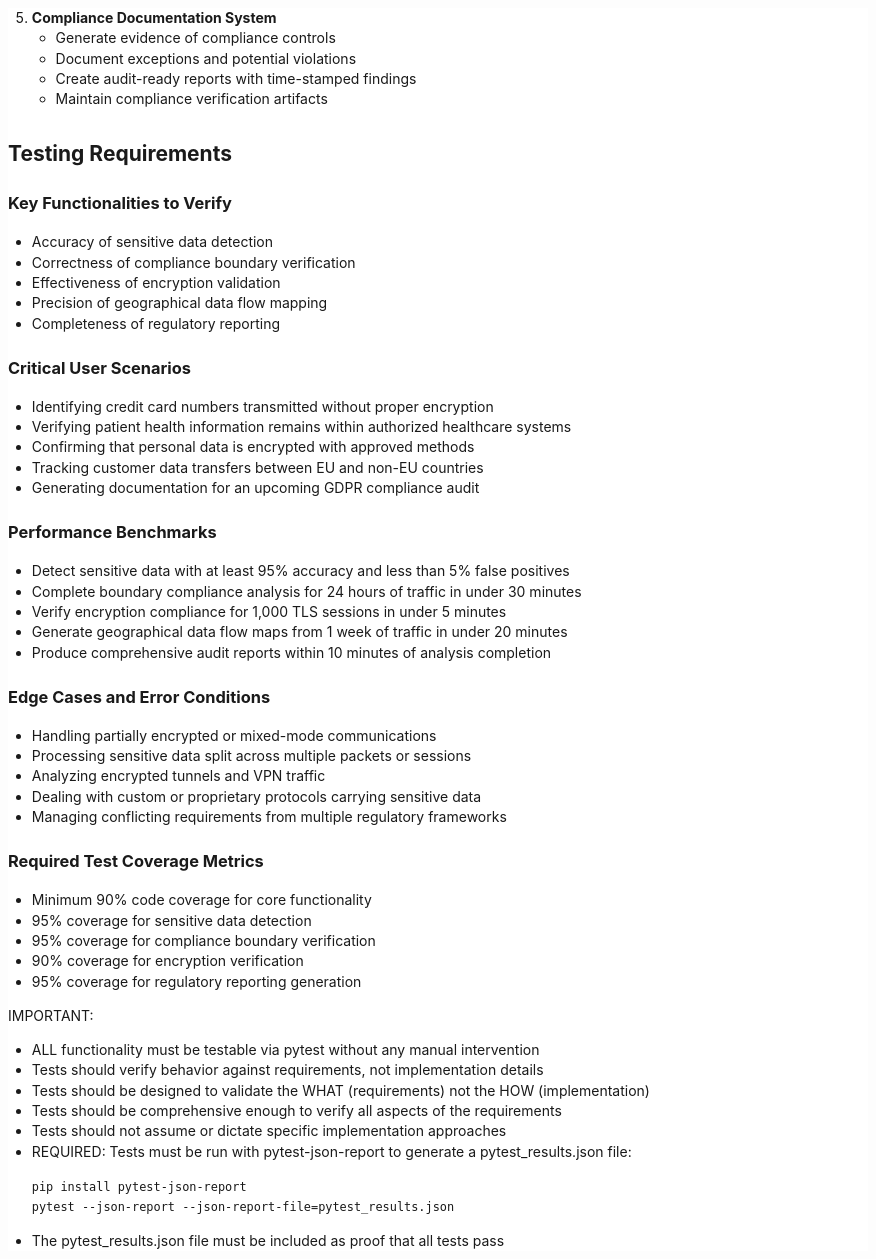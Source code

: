 5. **Compliance Documentation System**
   - Generate evidence of compliance controls
   - Document exceptions and potential violations
   - Create audit-ready reports with time-stamped findings
   - Maintain compliance verification artifacts

## Testing Requirements

### Key Functionalities to Verify
- Accuracy of sensitive data detection
- Correctness of compliance boundary verification
- Effectiveness of encryption validation
- Precision of geographical data flow mapping
- Completeness of regulatory reporting

### Critical User Scenarios
- Identifying credit card numbers transmitted without proper encryption
- Verifying patient health information remains within authorized healthcare systems
- Confirming that personal data is encrypted with approved methods
- Tracking customer data transfers between EU and non-EU countries
- Generating documentation for an upcoming GDPR compliance audit

### Performance Benchmarks
- Detect sensitive data with at least 95% accuracy and less than 5% false positives
- Complete boundary compliance analysis for 24 hours of traffic in under 30 minutes
- Verify encryption compliance for 1,000 TLS sessions in under 5 minutes
- Generate geographical data flow maps from 1 week of traffic in under 20 minutes
- Produce comprehensive audit reports within 10 minutes of analysis completion

### Edge Cases and Error Conditions
- Handling partially encrypted or mixed-mode communications
- Processing sensitive data split across multiple packets or sessions
- Analyzing encrypted tunnels and VPN traffic
- Dealing with custom or proprietary protocols carrying sensitive data
- Managing conflicting requirements from multiple regulatory frameworks

### Required Test Coverage Metrics
- Minimum 90% code coverage for core functionality
- 95% coverage for sensitive data detection
- 95% coverage for compliance boundary verification
- 90% coverage for encryption verification
- 95% coverage for regulatory reporting generation

IMPORTANT:
- ALL functionality must be testable via pytest without any manual intervention
- Tests should verify behavior against requirements, not implementation details
- Tests should be designed to validate the WHAT (requirements) not the HOW (implementation)
- Tests should be comprehensive enough to verify all aspects of the requirements
- Tests should not assume or dictate specific implementation approaches
- REQUIRED: Tests must be run with pytest-json-report to generate a pytest_results.json file:
  ```
  pip install pytest-json-report
  pytest --json-report --json-report-file=pytest_results.json
  ```
- The pytest_results.json file must be included as proof that all tests pass
